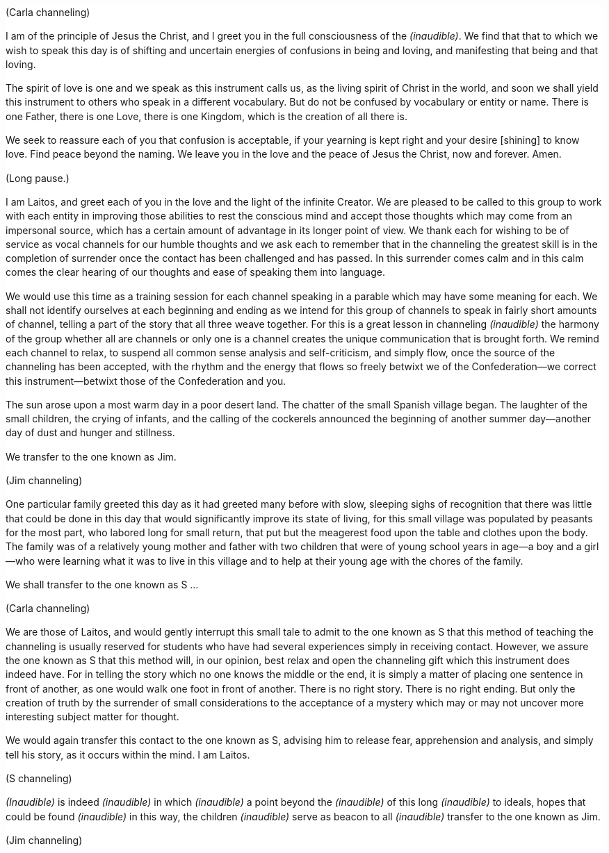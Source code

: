 <p class="channel-type">(Carla channeling)</p>
<p>I am of the principle of Jesus the Christ, and I greet you in the full consciousness of the <em>(inaudible)</em>. We find that that to which we wish to speak this day is of shifting and uncertain energies of confusions in being and loving, and manifesting that being and that loving.</p>
<p>The spirit of love is one and we speak as this instrument calls us, as the living spirit of Christ in the world, and soon we shall yield this instrument to others who speak in a different vocabulary. But do not be confused by vocabulary or entity or name. There is one Father, there is one Love, there is one Kingdom, which is the creation of all there is.</p>
<p>We seek to reassure each of you that confusion is acceptable, if your yearning is kept right and your desire [shining] to know love. Find peace beyond the naming. We leave you in the love and the peace of Jesus the Christ, now and forever. Amen.</p>
<p class="comment">(Long pause.)</p>
<p>I am Laitos, and greet each of you in the love and the light of the infinite Creator. We are pleased to be called to this group to work with each entity in improving those abilities to rest the conscious mind and accept those thoughts which may come from an impersonal source, which has a certain amount of advantage in its longer point of view. We thank each for wishing to be of service as vocal channels for our humble thoughts and we ask each to remember that in the channeling the greatest skill is in the completion of surrender once the contact has been challenged and has passed. In this surrender comes calm and in this calm comes the clear hearing of our thoughts and ease of speaking them into language.</p>
<p>We would use this time as a training session for each channel speaking in a parable which may have some meaning for each. We shall not identify ourselves at each beginning and ending as we intend for this group of channels to speak in fairly short amounts of channel, telling a part of the story that all three weave together. For this is a great lesson in channeling <em>(inaudible)</em> the harmony of the group whether all are channels or only one is a channel creates the unique communication that is brought forth. We remind each channel to relax, to suspend all common sense analysis and self-criticism, and simply flow, once the source of the channeling has been accepted, with the rhythm and the energy that flows so freely betwixt we of the Confederation—we correct this instrument—betwixt those of the Confederation and you.</p>
<p>The sun arose upon a most warm day in a poor desert land. The chatter of the small Spanish village began. The laughter of the small children, the crying of infants, and the calling of the cockerels announced the beginning of another summer day—another day of dust and hunger and stillness.</p>
<p>We transfer to the one known as Jim.</p>
<p class="channel-type">(Jim channeling)</p>
<p>One particular family greeted this day as it had greeted many before with slow, sleeping sighs of recognition that there was little that could be done in this day that would significantly improve its state of living, for this small village was populated by peasants for the most part, who labored long for small return, that put but the meagerest food upon the table and clothes upon the body. The family was of a relatively young mother and father with two children that were of young school years in age—a boy and a girl—who were learning what it was to live in this village and to help at their young age with the chores of the family.</p>
<p>We shall transfer to the one known as S …</p>
<p class="channel-type">(Carla channeling)</p>
<p>We are those of Laitos, and would gently interrupt this small tale to admit to the one known as S that this method of teaching the channeling is usually reserved for students who have had several experiences simply in receiving contact. However, we assure the one known as S that this method will, in our opinion, best relax and open the channeling gift which this instrument does indeed have. For in telling the story which no one knows the middle or the end, it is simply a matter of placing one sentence in front of another, as one would walk one foot in front of another. There is no right story. There is no right ending. But only the creation of truth by the surrender of small considerations to the acceptance of a mystery which may or may not uncover more interesting subject matter for thought.</p>
<p>We would again transfer this contact to the one known as S, advising him to release fear, apprehension and analysis, and simply tell his story, as it occurs within the mind. I am Laitos.</p>
<p class="channel-type">(S channeling)</p>
<p><em>(Inaudible)</em> is indeed <em>(inaudible)</em> in which <em>(inaudible)</em> a point beyond the <em>(inaudible)</em> of this long <em>(inaudible)</em> to ideals, hopes that could be found <em>(inaudible)</em> in this way, the children <em>(inaudible)</em> serve as beacon to all <em>(inaudible)</em> transfer to the one known as Jim.</p>
<p class="channel-type">(Jim channeling)</p>